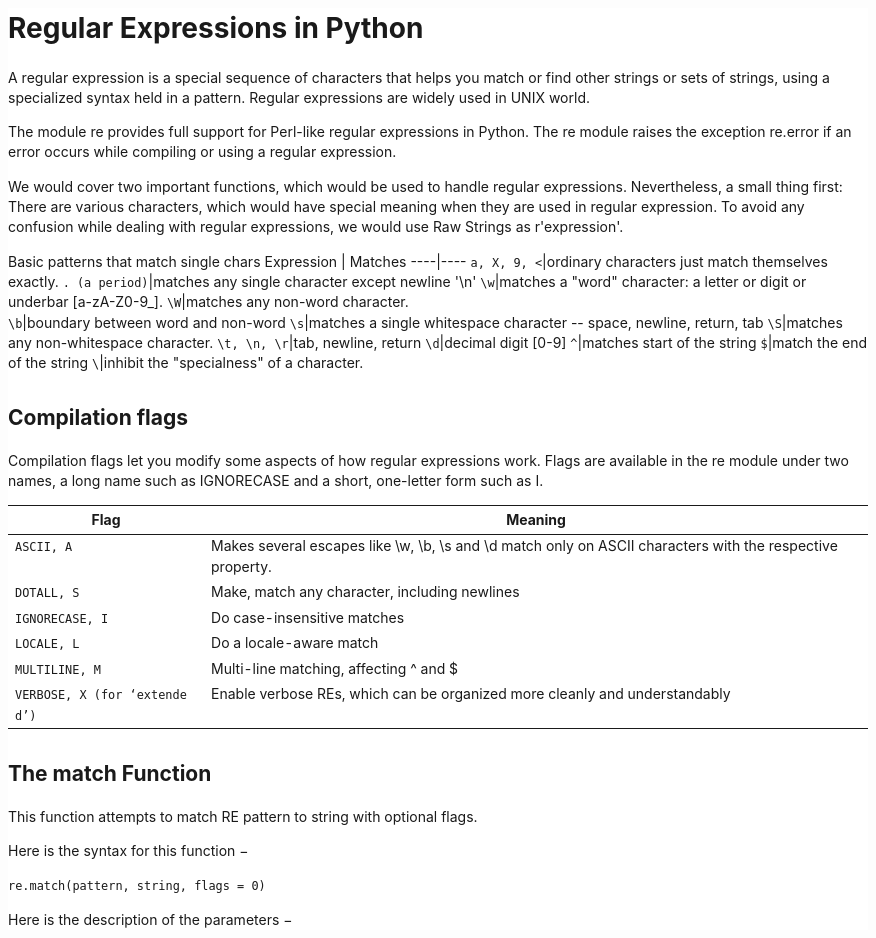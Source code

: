 # Regular Expressions in Python
A regular expression is a special sequence of characters that helps you match or find other strings or sets of strings, using a specialized syntax held in a pattern. Regular expressions are widely used in UNIX world.

The module re provides full support for Perl-like regular expressions in Python. The re module raises the exception re.error if an error occurs while compiling or using a regular expression.

We would cover two important functions, which would be used to handle regular expressions. Nevertheless, a small thing first: There are various characters, which would have special meaning when they are used in regular expression. To avoid any confusion while dealing with regular expressions, we would use Raw Strings as r'expression'.

Basic patterns that match single chars
Expression | Matches
----|----
`a, X, 9, <`|ordinary characters just match themselves exactly.
`. (a period)`|matches any single character except newline '\n'
`\w`|matches a "word" character: a letter or digit or underbar [a-zA-Z0-9_].
`\W`|matches any non-word character.	
`\b`|boundary between word and non-word
`\s`|matches a single whitespace character -- space, newline, return, tab
`\S`|matches any non-whitespace character.
`\t, \n, \r`|tab, newline, return
`\d`|decimal digit [0-9]
`^`|matches start of the string
`$`|match the end of the string
`\`|inhibit the "specialness" of a character.

## Compilation flags
Compilation flags let you modify some aspects of how regular expressions work. Flags are available in the re module under two names, a long name such as IGNORECASE and a short, one-letter form such as I.

Flag | Meaning
----|----
`ASCII, A`|Makes several escapes like \w, \b, \s and \d match only on ASCII characters with the respective property.
`DOTALL, S`|Make, match any character, including newlines
`IGNORECASE, I`|Do case-insensitive matches
`LOCALE, L`|Do a locale-aware match
`MULTILINE, M`|Multi-line matching, affecting ^ and $
`VERBOSE, X (for ‘extended’)`|Enable verbose REs, which can be organized more cleanly and understandably

## The match Function
This function attempts to match RE pattern to string with optional flags.

Here is the syntax for this function −
```
re.match(pattern, string, flags = 0)
```
Here is the description of the parameters −
